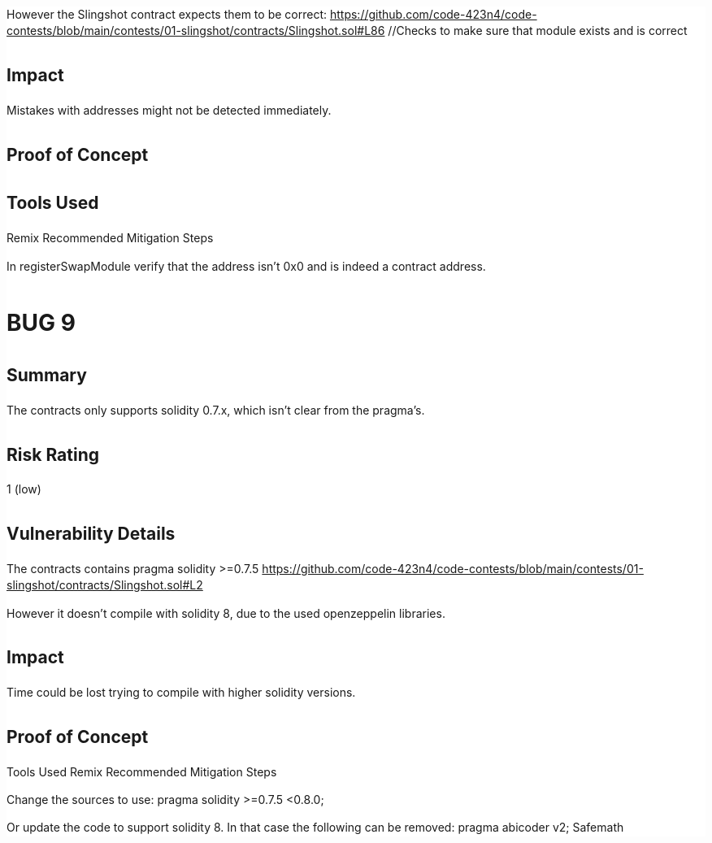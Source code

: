 However the Slingshot contract expects them to be correct:
https://github.com/code-423n4/code-contests/blob/main/contests/01-slingshot/contracts/Slingshot.sol#L86
//Checks to make sure that module exists and is correct

## Impact
Mistakes with addresses might not be detected immediately. 

## Proof of Concept
 
## Tools Used
Remix
Recommended Mitigation Steps
 
In registerSwapModule verify that the address isn’t 0x0 and is indeed a contract address.


# BUG 9
## Summary
 The contracts only supports solidity 0.7.x, which isn’t clear from the pragma’s.

## Risk Rating
1 (low)

## Vulnerability Details
 
The contracts contains
pragma solidity >=0.7.5 
https://github.com/code-423n4/code-contests/blob/main/contests/01-slingshot/contracts/Slingshot.sol#L2

However it doesn’t compile with solidity 8, due to the used openzeppelin libraries.

## Impact
 Time could be lost trying to compile with higher solidity versions.

## Proof of Concept
 
Tools Used
Remix
Recommended Mitigation Steps
 
Change the sources to use:
pragma solidity >=0.7.5 <0.8.0;

Or update the code to support solidity 8. In that case the following can be removed:
pragma abicoder v2;
Safemath
